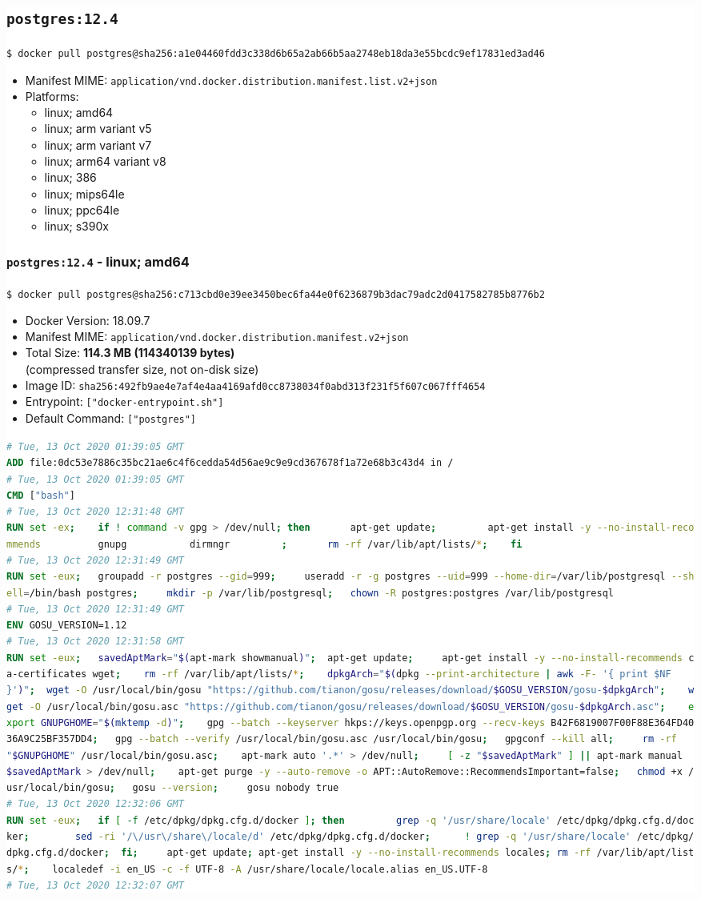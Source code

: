 ## `postgres:12.4`

```console
$ docker pull postgres@sha256:a1e04460fdd3c338d6b65a2ab66b5aa2748eb18da3e55bcdc9ef17831ed3ad46
```

-	Manifest MIME: `application/vnd.docker.distribution.manifest.list.v2+json`
-	Platforms:
	-	linux; amd64
	-	linux; arm variant v5
	-	linux; arm variant v7
	-	linux; arm64 variant v8
	-	linux; 386
	-	linux; mips64le
	-	linux; ppc64le
	-	linux; s390x

### `postgres:12.4` - linux; amd64

```console
$ docker pull postgres@sha256:c713cbd0e39ee3450bec6fa44e0f6236879b3dac79adc2d0417582785b8776b2
```

-	Docker Version: 18.09.7
-	Manifest MIME: `application/vnd.docker.distribution.manifest.v2+json`
-	Total Size: **114.3 MB (114340139 bytes)**  
	(compressed transfer size, not on-disk size)
-	Image ID: `sha256:492fb9ae4e7af4e4aa4169afd0cc8738034f0abd313f231f5f607c067fff4654`
-	Entrypoint: `["docker-entrypoint.sh"]`
-	Default Command: `["postgres"]`

```dockerfile
# Tue, 13 Oct 2020 01:39:05 GMT
ADD file:0dc53e7886c35bc21ae6c4f6cedda54d56ae9c9e9cd367678f1a72e68b3c43d4 in / 
# Tue, 13 Oct 2020 01:39:05 GMT
CMD ["bash"]
# Tue, 13 Oct 2020 12:31:48 GMT
RUN set -ex; 	if ! command -v gpg > /dev/null; then 		apt-get update; 		apt-get install -y --no-install-recommends 			gnupg 			dirmngr 		; 		rm -rf /var/lib/apt/lists/*; 	fi
# Tue, 13 Oct 2020 12:31:49 GMT
RUN set -eux; 	groupadd -r postgres --gid=999; 	useradd -r -g postgres --uid=999 --home-dir=/var/lib/postgresql --shell=/bin/bash postgres; 	mkdir -p /var/lib/postgresql; 	chown -R postgres:postgres /var/lib/postgresql
# Tue, 13 Oct 2020 12:31:49 GMT
ENV GOSU_VERSION=1.12
# Tue, 13 Oct 2020 12:31:58 GMT
RUN set -eux; 	savedAptMark="$(apt-mark showmanual)"; 	apt-get update; 	apt-get install -y --no-install-recommends ca-certificates wget; 	rm -rf /var/lib/apt/lists/*; 	dpkgArch="$(dpkg --print-architecture | awk -F- '{ print $NF }')"; 	wget -O /usr/local/bin/gosu "https://github.com/tianon/gosu/releases/download/$GOSU_VERSION/gosu-$dpkgArch"; 	wget -O /usr/local/bin/gosu.asc "https://github.com/tianon/gosu/releases/download/$GOSU_VERSION/gosu-$dpkgArch.asc"; 	export GNUPGHOME="$(mktemp -d)"; 	gpg --batch --keyserver hkps://keys.openpgp.org --recv-keys B42F6819007F00F88E364FD4036A9C25BF357DD4; 	gpg --batch --verify /usr/local/bin/gosu.asc /usr/local/bin/gosu; 	gpgconf --kill all; 	rm -rf "$GNUPGHOME" /usr/local/bin/gosu.asc; 	apt-mark auto '.*' > /dev/null; 	[ -z "$savedAptMark" ] || apt-mark manual $savedAptMark > /dev/null; 	apt-get purge -y --auto-remove -o APT::AutoRemove::RecommendsImportant=false; 	chmod +x /usr/local/bin/gosu; 	gosu --version; 	gosu nobody true
# Tue, 13 Oct 2020 12:32:06 GMT
RUN set -eux; 	if [ -f /etc/dpkg/dpkg.cfg.d/docker ]; then 		grep -q '/usr/share/locale' /etc/dpkg/dpkg.cfg.d/docker; 		sed -ri '/\/usr\/share\/locale/d' /etc/dpkg/dpkg.cfg.d/docker; 		! grep -q '/usr/share/locale' /etc/dpkg/dpkg.cfg.d/docker; 	fi; 	apt-get update; apt-get install -y --no-install-recommends locales; rm -rf /var/lib/apt/lists/*; 	localedef -i en_US -c -f UTF-8 -A /usr/share/locale/locale.alias en_US.UTF-8
# Tue, 13 Oct 2020 12:32:07 GMT
```